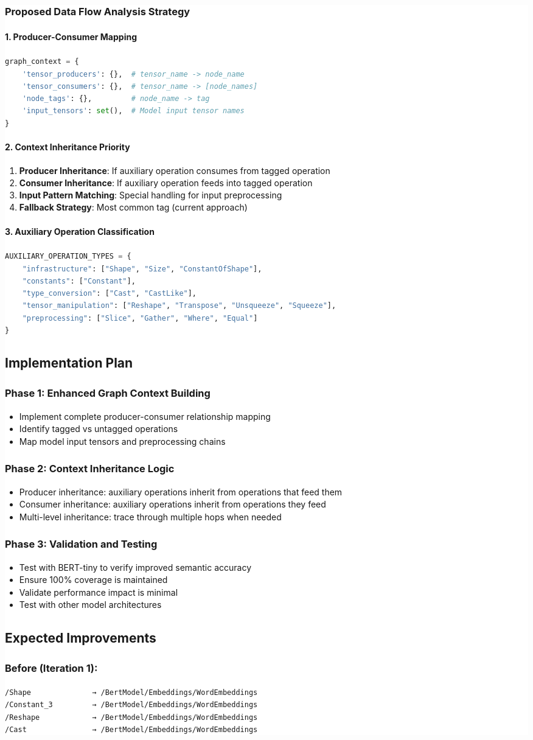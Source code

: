 ### Proposed Data Flow Analysis Strategy

#### 1. **Producer-Consumer Mapping**
```python
graph_context = {
    'tensor_producers': {},  # tensor_name -> node_name
    'tensor_consumers': {},  # tensor_name -> [node_names]
    'node_tags': {},         # node_name -> tag  
    'input_tensors': set(),  # Model input tensor names
}
```

#### 2. **Context Inheritance Priority**
1. **Producer Inheritance**: If auxiliary operation consumes from tagged operation
2. **Consumer Inheritance**: If auxiliary operation feeds into tagged operation  
3. **Input Pattern Matching**: Special handling for input preprocessing
4. **Fallback Strategy**: Most common tag (current approach)

#### 3. **Auxiliary Operation Classification**
```python
AUXILIARY_OPERATION_TYPES = {
    "infrastructure": ["Shape", "Size", "ConstantOfShape"],
    "constants": ["Constant"], 
    "type_conversion": ["Cast", "CastLike"],
    "tensor_manipulation": ["Reshape", "Transpose", "Unsqueeze", "Squeeze"],
    "preprocessing": ["Slice", "Gather", "Where", "Equal"]
}
```

## Implementation Plan

### Phase 1: Enhanced Graph Context Building
- Implement complete producer-consumer relationship mapping
- Identify tagged vs untagged operations  
- Map model input tensors and preprocessing chains

### Phase 2: Context Inheritance Logic
- Producer inheritance: auxiliary operations inherit from operations that feed them
- Consumer inheritance: auxiliary operations inherit from operations they feed
- Multi-level inheritance: trace through multiple hops when needed

### Phase 3: Validation and Testing
- Test with BERT-tiny to verify improved semantic accuracy
- Ensure 100% coverage is maintained
- Validate performance impact is minimal
- Test with other model architectures

## Expected Improvements

### Before (Iteration 1):
```
/Shape              → /BertModel/Embeddings/WordEmbeddings
/Constant_3         → /BertModel/Embeddings/WordEmbeddings  
/Reshape            → /BertModel/Embeddings/WordEmbeddings
/Cast               → /BertModel/Embeddings/WordEmbeddings
```
